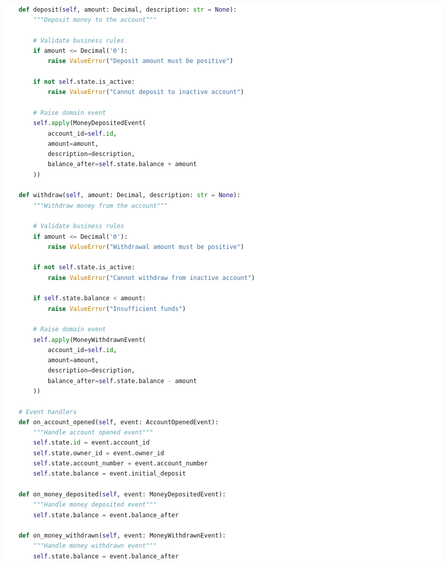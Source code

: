 ```python
    def deposit(self, amount: Decimal, description: str = None):
        """Deposit money to the account"""

        # Validate business rules
        if amount <= Decimal('0'):
            raise ValueError("Deposit amount must be positive")

        if not self.state.is_active:
            raise ValueError("Cannot deposit to inactive account")

        # Raise domain event
        self.apply(MoneyDepositedEvent(
            account_id=self.id,
            amount=amount,
            description=description,
            balance_after=self.state.balance + amount
        ))

    def withdraw(self, amount: Decimal, description: str = None):
        """Withdraw money from the account"""

        # Validate business rules
        if amount <= Decimal('0'):
            raise ValueError("Withdrawal amount must be positive")

        if not self.state.is_active:
            raise ValueError("Cannot withdraw from inactive account")

        if self.state.balance < amount:
            raise ValueError("Insufficient funds")

        # Raise domain event
        self.apply(MoneyWithdrawnEvent(
            account_id=self.id,
            amount=amount,
            description=description,
            balance_after=self.state.balance - amount
        ))

    # Event handlers
    def on_account_opened(self, event: AccountOpenedEvent):
        """Handle account opened event"""
        self.state.id = event.account_id
        self.state.owner_id = event.owner_id
        self.state.account_number = event.account_number
        self.state.balance = event.initial_deposit

    def on_money_deposited(self, event: MoneyDepositedEvent):
        """Handle money deposited event"""
        self.state.balance = event.balance_after

    def on_money_withdrawn(self, event: MoneyWithdrawnEvent):
        """Handle money withdrawn event"""
        self.state.balance = event.balance_after
```
